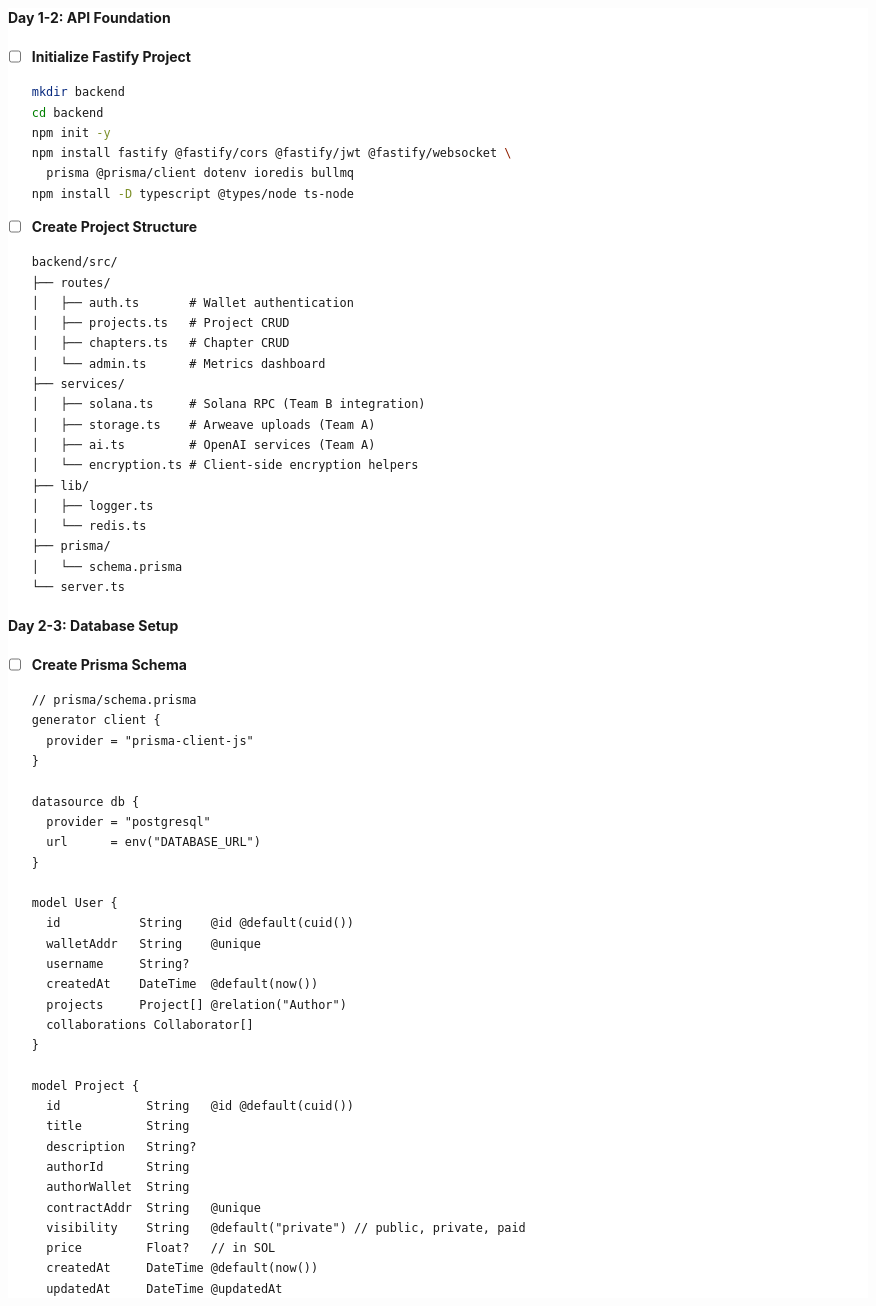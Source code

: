 #### Day 1-2: API Foundation
- [ ] **Initialize Fastify Project**
  ```bash
  mkdir backend
  cd backend
  npm init -y
  npm install fastify @fastify/cors @fastify/jwt @fastify/websocket \
    prisma @prisma/client dotenv ioredis bullmq
  npm install -D typescript @types/node ts-node
  ```

- [ ] **Create Project Structure**
  ```
  backend/src/
  ├── routes/
  │   ├── auth.ts       # Wallet authentication
  │   ├── projects.ts   # Project CRUD
  │   ├── chapters.ts   # Chapter CRUD
  │   └── admin.ts      # Metrics dashboard
  ├── services/
  │   ├── solana.ts     # Solana RPC (Team B integration)
  │   ├── storage.ts    # Arweave uploads (Team A)
  │   ├── ai.ts         # OpenAI services (Team A)
  │   └── encryption.ts # Client-side encryption helpers
  ├── lib/
  │   ├── logger.ts
  │   └── redis.ts
  ├── prisma/
  │   └── schema.prisma
  └── server.ts
  ```

#### Day 2-3: Database Setup
- [ ] **Create Prisma Schema**
  ```prisma
  // prisma/schema.prisma
  generator client {
    provider = "prisma-client-js"
  }

  datasource db {
    provider = "postgresql"
    url      = env("DATABASE_URL")
  }

  model User {
    id           String    @id @default(cuid())
    walletAddr   String    @unique
    username     String?
    createdAt    DateTime  @default(now())
    projects     Project[] @relation("Author")
    collaborations Collaborator[]
  }

  model Project {
    id            String   @id @default(cuid())
    title         String
    description   String?
    authorId      String
    authorWallet  String
    contractAddr  String   @unique
    visibility    String   @default("private") // public, private, paid
    price         Float?   // in SOL
    createdAt     DateTime @default(now())
    updatedAt     DateTime @updatedAt
  ```
